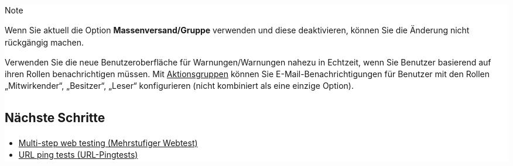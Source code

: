 > [!NOTE]
> Wenn Sie aktuell die Option **Massenversand/Gruppe** verwenden und diese deaktivieren, können Sie die Änderung nicht rückgängig machen.

Verwenden Sie die neue Benutzeroberfläche für Warnungen/Warnungen nahezu in Echtzeit, wenn Sie Benutzer basierend auf ihren Rollen benachrichtigen müssen. Mit [Aktionsgruppen](../platform/action-groups.md) können Sie E-Mail-Benachrichtigungen für Benutzer mit den Rollen „Mitwirkender“, „Besitzer“, „Leser“ konfigurieren (nicht kombiniert als eine einzige Option).

## <a name="next-steps"></a>Nächste Schritte

* [Multi-step web testing (Mehrstufiger Webtest)](availability-multistep.md)
* [URL ping tests (URL-Pingtests)](monitor-web-app-availability.md)